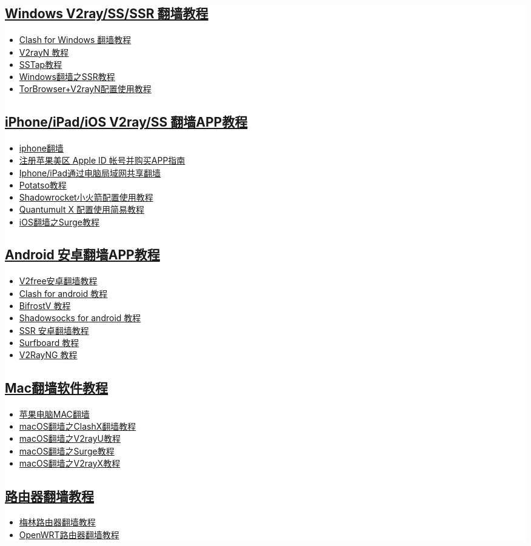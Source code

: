 ## [Windows V2ray/SS/SSR 翻墙教程](https://github.com/bannedbook/fanqiang/tree/master/windows)

- [Clash for Windows 翻墙教程](https://github.com/bannedbook/fanqiang/tree/master/windows/ClashDotNetFramework.md)
- [V2rayN 教程](https://github.com/bannedbook/fanqiang/tree/master/windows/V2RayN.md)
- [SSTap教程](https://github.com/bannedbook/fanqiang/tree/master/windows/SSTap.md)
- [Windows翻墙之SSR教程](https://github.com/bannedbook/fanqiang/tree/master/windows/ShadowsocksR.md)
- [TorBrowser+V2rayN配置使用教程](https://github.com/bannedbook/fanqiang/tree/master/windows/tor-v2ray.md)

## [iPhone/iPad/iOS V2ray/SS 翻墙APP教程](https://github.com/bannedbook/fanqiang/tree/master/ios)

- [iphone翻墙](https://github.com/bannedbook/fanqiang/wiki/iphone%E7%BF%BB%E5%A2%99)
- [注册苹果美区 Apple ID 帐号并购买APP指南](https://github.com/bannedbook/fanqiang/tree/master/ios/AppleID.md)
- [Iphone/iPad通过电脑局域网共享翻墙](https://github.com/bannedbook/fanqiang/tree/master/ios/fqByLan.md)
- [Potatso教程](https://github.com/bannedbook/fanqiang/tree/master/ios/PotatsoLite.md)
- [Shadowrocket小火箭配置使用教程](https://github.com/bannedbook/fanqiang/tree/master/ios/Shadowrocket.md)
- [Quantumult X 配置使用简易教程](https://github.com/bannedbook/fanqiang/tree/master/ios/QuantumultX.md)
- [iOS翻墙之Surge教程](https://github.com/bannedbook/fanqiang/tree/master/ios/Surge.md)

## [Android 安卓翻墙APP教程](https://github.com/bannedbook/fanqiang/tree/master/android)

- [V2free安卓翻墙教程](https://github.com/bannedbook/fanqiang/tree/master/android/v2free.md)
- [Clash for android 教程](https://github.com/bannedbook/fanqiang/tree/master/android/clash.md)
- [BifrostV 教程](https://github.com/bannedbook/fanqiang/tree/master/android/BifrostV.md)
- [Shadowsocks for android 教程](https://github.com/bannedbook/fanqiang/tree/master/android/Shadowsocks.md)
- [SSR 安卓翻墙教程](https://github.com/bannedbook/fanqiang/tree/master/android/ShadowsocksR.md)
- [Surfboard 教程](https://github.com/bannedbook/fanqiang/tree/master/android/Surfboard.md)
- [V2RayNG 教程](https://github.com/bannedbook/fanqiang/tree/master/android/V2RayNG.md)

## [Mac翻墙软件教程](https://github.com/bannedbook/fanqiang/tree/master/macos)

- [苹果电脑MAC翻墙](https://github.com/bannedbook/fanqiang/wiki/%E8%8B%B9%E6%9E%9C%E7%94%B5%E8%84%91MAC%E7%BF%BB%E5%A2%99)
- [macOS翻墙之ClashX翻墙教程](https://github.com/bannedbook/fanqiang/tree/master/macos/ClashX.md)
- [macOS翻墙之V2rayU教程](https://github.com/bannedbook/fanqiang/tree/master/macos/V2RayU.md)
- [macOS翻墙之Surge教程](https://github.com/bannedbook/fanqiang/tree/master/macos/Surge.md)
- [macOS翻墙之V2rayX教程](https://github.com/bannedbook/fanqiang/tree/master/macos/V2rayX.md)

## [路由器翻墙教程](https://github.com/bannedbook/fanqiang/tree/master/router)

- [梅林路由器翻墙教程](https://github.com/bannedbook/fanqiang/tree/master/router/Merlin.md)
- [OpenWRT路由器翻墙教程](https://github.com/bannedbook/fanqiang/tree/master/router/OpenWRT.md)
